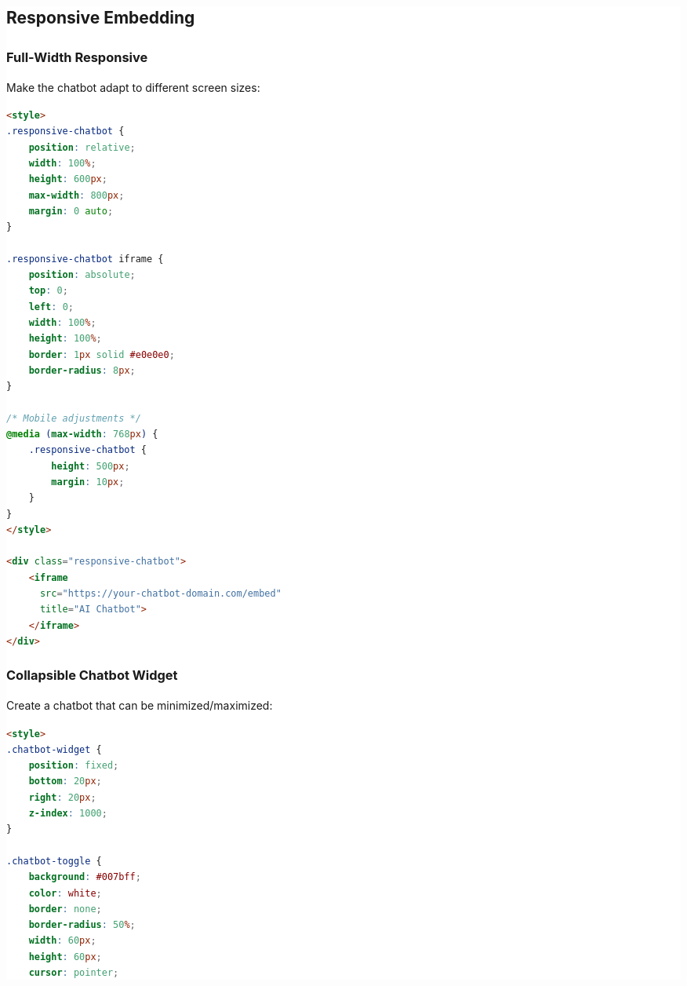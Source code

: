 ## Responsive Embedding

### Full-Width Responsive

Make the chatbot adapt to different screen sizes:

```html
<style>
.responsive-chatbot {
    position: relative;
    width: 100%;
    height: 600px;
    max-width: 800px;
    margin: 0 auto;
}

.responsive-chatbot iframe {
    position: absolute;
    top: 0;
    left: 0;
    width: 100%;
    height: 100%;
    border: 1px solid #e0e0e0;
    border-radius: 8px;
}

/* Mobile adjustments */
@media (max-width: 768px) {
    .responsive-chatbot {
        height: 500px;
        margin: 10px;
    }
}
</style>

<div class="responsive-chatbot">
    <iframe 
      src="https://your-chatbot-domain.com/embed"
      title="AI Chatbot">
    </iframe>
</div>
```

### Collapsible Chatbot Widget

Create a chatbot that can be minimized/maximized:

```html
<style>
.chatbot-widget {
    position: fixed;
    bottom: 20px;
    right: 20px;
    z-index: 1000;
}

.chatbot-toggle {
    background: #007bff;
    color: white;
    border: none;
    border-radius: 50%;
    width: 60px;
    height: 60px;
    cursor: pointer;
```